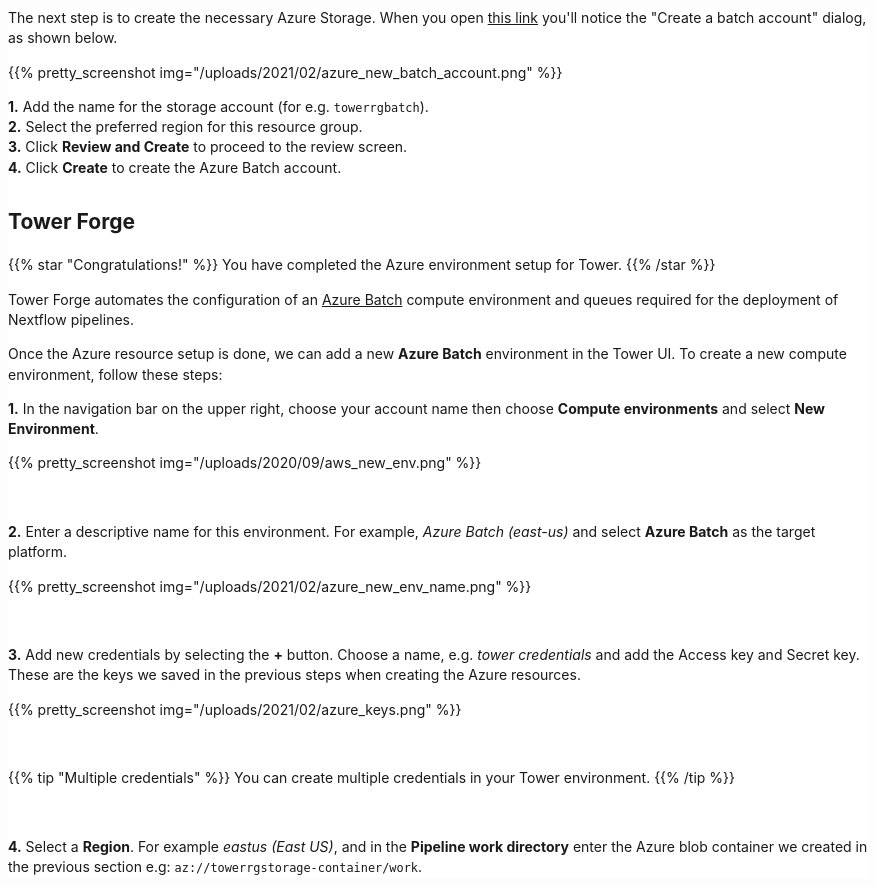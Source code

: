 The next step is to create the necessary Azure Storage. When you open [this link](https://portal.azure.com/#blade/HubsExtension/BrowseResource/resourceType/Microsoft.Batch%2FbatchAccounts) you'll notice the "Create a batch account" dialog, as shown below.

{{% pretty_screenshot img="/uploads/2021/02/azure_new_batch_account.png" %}}

**1.** Add the name for the storage account (for e.g. `towerrgbatch`).
<br/>
**2.** Select the preferred region for this resource group.
<br/>
**3.** Click **Review and Create** to proceed to the review screen.
<br/>
**4.** Click **Create** to create the Azure Batch account.


## Tower Forge

{{% star "Congratulations!" %}}
You have completed the Azure environment setup for Tower.
{{% /star %}}

Tower Forge automates the configuration of an [Azure Batch](https://azure.microsoft.com/en-us/services/batch/) compute environment and queues required for the deployment of Nextflow pipelines.

Once the Azure resource setup is done, we can add a new **Azure Batch** environment in the Tower UI. To create a new compute environment, follow these steps:

**1.** In the navigation bar on the upper right, choose your account name then choose **Compute environments** and select **New Environment**.

{{% pretty_screenshot img="/uploads/2020/09/aws_new_env.png" %}}

<br/>

**2.** Enter a descriptive name for this environment. For example, *Azure Batch (east-us)* and select **Azure Batch** as the target platform.

{{% pretty_screenshot img="/uploads/2021/02/azure_new_env_name.png" %}}

<br/>

**3.** Add new credentials by selecting the **+** button. Choose a name, e.g. *tower credentials* and add the Access key and Secret key. These are the keys we saved in the previous steps when creating the Azure resources.

{{% pretty_screenshot img="/uploads/2021/02/azure_keys.png" %}}

<br/>

{{% tip "Multiple credentials" %}}
You can create multiple credentials in your Tower environment.
{{% /tip %}}

<br/>

**4.** Select a **Region**. For example *eastus (East US)*, and in the **Pipeline work directory** enter the Azure blob container we created in the previous section e.g: `az://towerrgstorage-container/work`.
